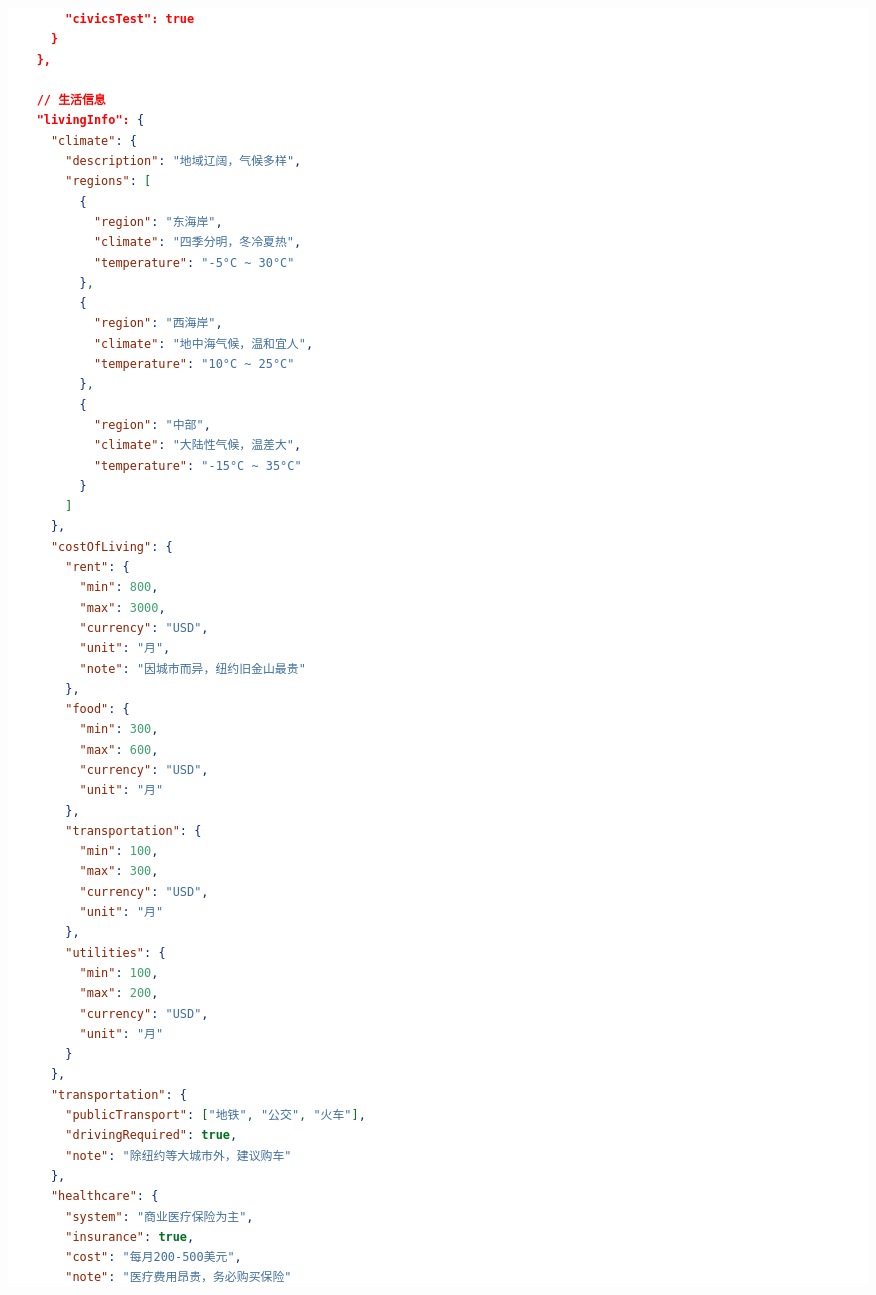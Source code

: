 ```json
        "civicsTest": true
      }
    },
    
    // 生活信息
    "livingInfo": {
      "climate": {
        "description": "地域辽阔，气候多样",
        "regions": [
          {
            "region": "东海岸",
            "climate": "四季分明，冬冷夏热",
            "temperature": "-5°C ~ 30°C"
          },
          {
            "region": "西海岸",
            "climate": "地中海气候，温和宜人",
            "temperature": "10°C ~ 25°C"
          },
          {
            "region": "中部",
            "climate": "大陆性气候，温差大",
            "temperature": "-15°C ~ 35°C"
          }
        ]
      },
      "costOfLiving": {
        "rent": {
          "min": 800,
          "max": 3000,
          "currency": "USD",
          "unit": "月",
          "note": "因城市而异，纽约旧金山最贵"
        },
        "food": {
          "min": 300,
          "max": 600,
          "currency": "USD",
          "unit": "月"
        },
        "transportation": {
          "min": 100,
          "max": 300,
          "currency": "USD",
          "unit": "月"
        },
        "utilities": {
          "min": 100,
          "max": 200,
          "currency": "USD",
          "unit": "月"
        }
      },
      "transportation": {
        "publicTransport": ["地铁", "公交", "火车"],
        "drivingRequired": true,
        "note": "除纽约等大城市外，建议购车"
      },
      "healthcare": {
        "system": "商业医疗保险为主",
        "insurance": true,
        "cost": "每月200-500美元",
        "note": "医疗费用昂贵，务必购买保险"
```